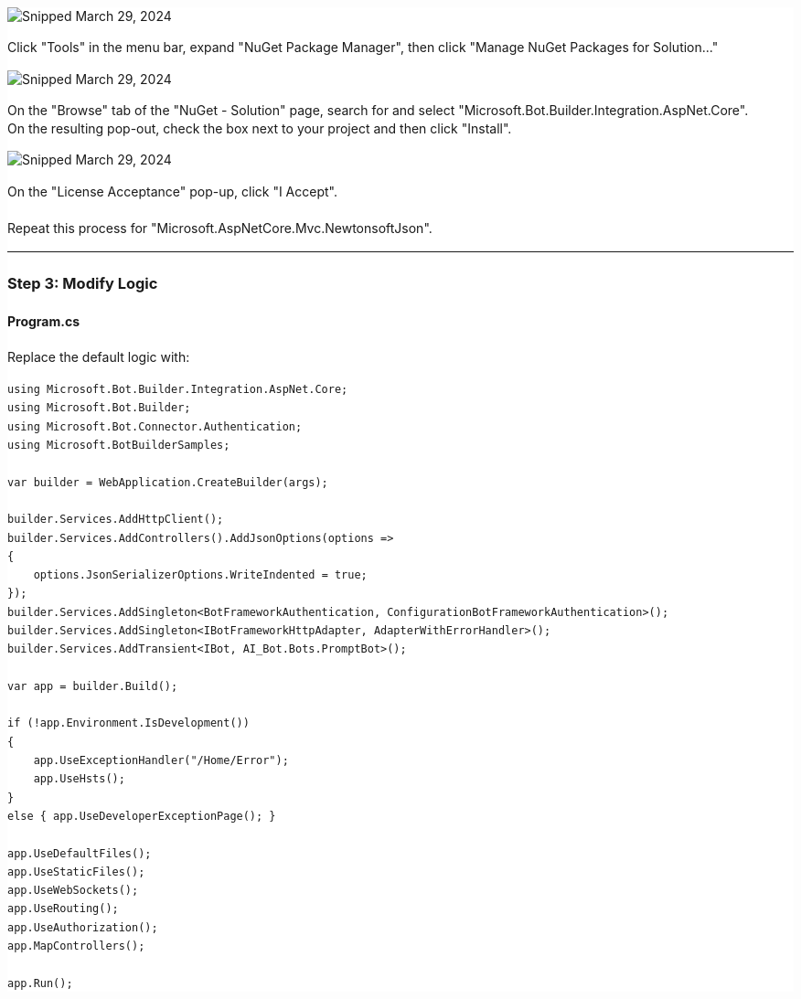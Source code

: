 <img src="https://github.com/richchapler/AzureSolutions/assets/44923999/7f874628-7617-429b-bc73-de925a3b7f41" width="800" title="Snipped March 29, 2024" />

Click "Tools" in the menu bar, expand "NuGet Package Manager", then click "Manage NuGet Packages for Solution..."

<img src="https://github.com/richchapler/AzureSolutions/assets/44923999/a2feba33-ca9c-4b1e-a1ec-ad6df8d377c9" width="800" title="Snipped March 29, 2024" />

On the "Browse" tab of the "NuGet - Solution" page, search for and select "Microsoft.Bot.Builder.Integration.AspNet.Core".
<br>On the resulting pop-out, check the box next to your project and then click "Install".

<img src="https://github.com/richchapler/AzureSolutions/assets/44923999/7f949040-a093-4b83-9112-2f96bb67d6f8" width="300" title="Snipped March 29, 2024" />

On the "License Acceptance" pop-up, click "I Accept".
<br><br>Repeat this process for "Microsoft.AspNetCore.Mvc.NewtonsoftJson".

-----

### Step 3: Modify Logic

#### Program.cs

Replace the default logic with:
```
using Microsoft.Bot.Builder.Integration.AspNet.Core;
using Microsoft.Bot.Builder;
using Microsoft.Bot.Connector.Authentication;
using Microsoft.BotBuilderSamples;

var builder = WebApplication.CreateBuilder(args);

builder.Services.AddHttpClient();
builder.Services.AddControllers().AddJsonOptions(options =>
{
    options.JsonSerializerOptions.WriteIndented = true;
});
builder.Services.AddSingleton<BotFrameworkAuthentication, ConfigurationBotFrameworkAuthentication>();
builder.Services.AddSingleton<IBotFrameworkHttpAdapter, AdapterWithErrorHandler>();
builder.Services.AddTransient<IBot, AI_Bot.Bots.PromptBot>();

var app = builder.Build();

if (!app.Environment.IsDevelopment())
{
    app.UseExceptionHandler("/Home/Error");
    app.UseHsts();
}
else { app.UseDeveloperExceptionPage(); }

app.UseDefaultFiles();
app.UseStaticFiles();
app.UseWebSockets();
app.UseRouting();
app.UseAuthorization();
app.MapControllers();

app.Run();
```

